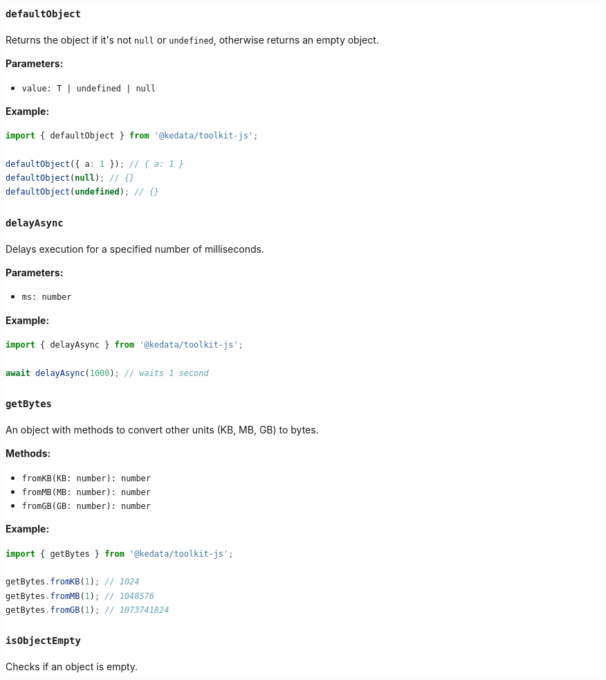 ### `defaultObject`

Returns the object if it's not `null` or `undefined`, otherwise returns an empty object.

**Parameters:**

*   `value: T | undefined | null`

**Example:**

```typescript
import { defaultObject } from '@kedata/toolkit-js';

defaultObject({ a: 1 }); // { a: 1 }
defaultObject(null); // {}
defaultObject(undefined); // {}
```

### `delayAsync`

Delays execution for a specified number of milliseconds.

**Parameters:**

*   `ms: number`

**Example:**

```typescript
import { delayAsync } from '@kedata/toolkit-js';

await delayAsync(1000); // waits 1 second
```

### `getBytes`

An object with methods to convert other units (KB, MB, GB) to bytes.

**Methods:**

*   `fromKB(KB: number): number`
*   `fromMB(MB: number): number`
*   `fromGB(GB: number): number`

**Example:**

```typescript
import { getBytes } from '@kedata/toolkit-js';

getBytes.fromKB(1); // 1024
getBytes.fromMB(1); // 1048576
getBytes.fromGB(1); // 1073741824
```

### `isObjectEmpty`

Checks if an object is empty.
